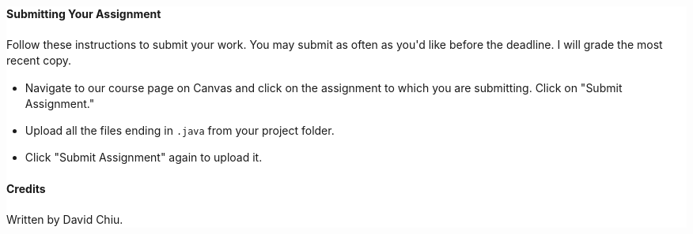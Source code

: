 #### Submitting Your Assignment
Follow these instructions to submit your work. You may submit as often as you'd like before the deadline. I will grade the most recent copy.

- Navigate to our course page on Canvas and click on the assignment to which you are submitting. Click on "Submit Assignment."

- Upload all the files ending in `.java` from your project folder.

- Click "Submit Assignment" again to upload it.

#### Credits

Written by David Chiu.

